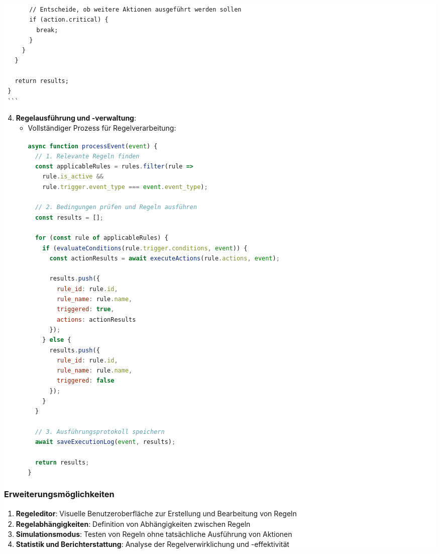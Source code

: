            // Entscheide, ob weitere Aktionen ausgeführt werden sollen
           if (action.critical) {
             break;
           }
         }
       }
       
       return results;
     }
     ```

4. **Regelausführung und -verwaltung**:
   - Vollständiger Prozess für Regelverarbeitung:
     ```javascript
     async function processEvent(event) {
       // 1. Relevante Regeln finden
       const applicableRules = rules.filter(rule => 
         rule.is_active && 
         rule.trigger.event_type === event.event_type);
       
       // 2. Bedingungen prüfen und Regeln ausführen
       const results = [];
       
       for (const rule of applicableRules) {
         if (evaluateConditions(rule.trigger.conditions, event)) {
           const actionResults = await executeActions(rule.actions, event);
           
           results.push({
             rule_id: rule.id,
             rule_name: rule.name,
             triggered: true,
             actions: actionResults
           });
         } else {
           results.push({
             rule_id: rule.id,
             rule_name: rule.name,
             triggered: false
           });
         }
       }
       
       // 3. Ausführungsprotokoll speichern
       await saveExecutionLog(event, results);
       
       return results;
     }
     ```

### Erweiterungsmöglichkeiten
1. **Regeleditor**: Visuelle Benutzeroberfläche zur Erstellung und Bearbeitung von Regeln
2. **Regelabhängigkeiten**: Definition von Abhängigkeiten zwischen Regeln
3. **Simulationsmodus**: Testen von Regeln ohne tatsächliche Ausführung von Aktionen
4. **Statistik und Berichterstattung**: Analyse der Regelverwirklichung und -effektivität
